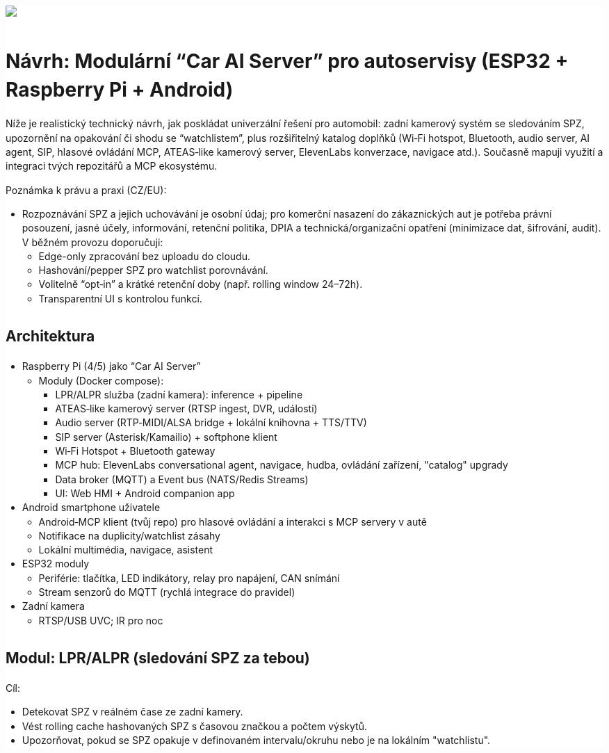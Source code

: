 <img src="https://r2cdn.perplexity.ai/pplx-full-logo-primary-dark%402x.png" style="height:64px;margin-right:32px"/>

# Návrh: Modulární “Car AI Server” pro autoservisy (ESP32 + Raspberry Pi + Android)

Níže je realistický technický návrh, jak poskládat univerzální řešení pro automobil: zadní kamerový systém se sledováním SPZ, upozornění na opakování či shodu se “watchlistem”, plus rozšiřitelný katalog doplňků (Wi‑Fi hotspot, Bluetooth, audio server, AI agent, SIP, hlasové ovládání MCP, ATEAS‑like kamerový server, ElevenLabs konverzace, navigace atd.). Současně mapuji využití a integraci tvých repozitářů a MCP ekosystému.

Poznámka k právu a praxi (CZ/EU):

- Rozpoznávání SPZ a jejich uchovávání je osobní údaj; pro komerční nasazení do zákaznických aut je potřeba právní posouzení, jasné účely, informování, retenční politika, DPIA a technická/organizační opatření (minimizace dat, šifrování, audit). V běžném provozu doporučuji:
    - Edge-only zpracování bez uploadu do cloudu.
    - Hashování/pepper SPZ pro watchlist porovnávání.
    - Volitelně “opt‑in” a krátké retenční doby (např. rolling window 24–72h).
    - Transparentní UI s kontrolou funkcí.


## Architektura

- Raspberry Pi (4/5) jako “Car AI Server”
    - Moduly (Docker compose):
        - LPR/ALPR služba (zadní kamera): inference + pipeline
        - ATEAS‑like kamerový server (RTSP ingest, DVR, události)
        - Audio server (RTP‑MIDI/ALSA bridge + lokální knihovna + TTS/TTV)
        - SIP server (Asterisk/Kamailio) + softphone klient
        - Wi‑Fi Hotspot + Bluetooth gateway
        - MCP hub: ElevenLabs conversational agent, navigace, hudba, ovládání zařízení, "catalog" upgrady
        - Data broker (MQTT) a Event bus (NATS/Redis Streams)
        - UI: Web HMI + Android companion app
- Android smartphone uživatele
    - Android‑MCP klient (tvůj repo) pro hlasové ovládání a interakci s MCP servery v autě
    - Notifikace na duplicity/watchlist zásahy
    - Lokální multimédia, navigace, asistent
- ESP32 moduly
    - Periférie: tlačítka, LED indikátory, relay pro napájení, CAN snímání
    - Stream senzorů do MQTT (rychlá integrace do pravidel)
- Zadní kamera
    - RTSP/USB UVC; IR pro noc


## Modul: LPR/ALPR (sledování SPZ za tebou)

Cíl:

- Detekovat SPZ v reálném čase ze zadní kamery.
- Vést rolling cache hashovaných SPZ s časovou značkou a počtem výskytů.
- Upozorňovat, pokud se SPZ opakuje v definovaném intervalu/okruhu nebo je na lokálním "watchlistu".
